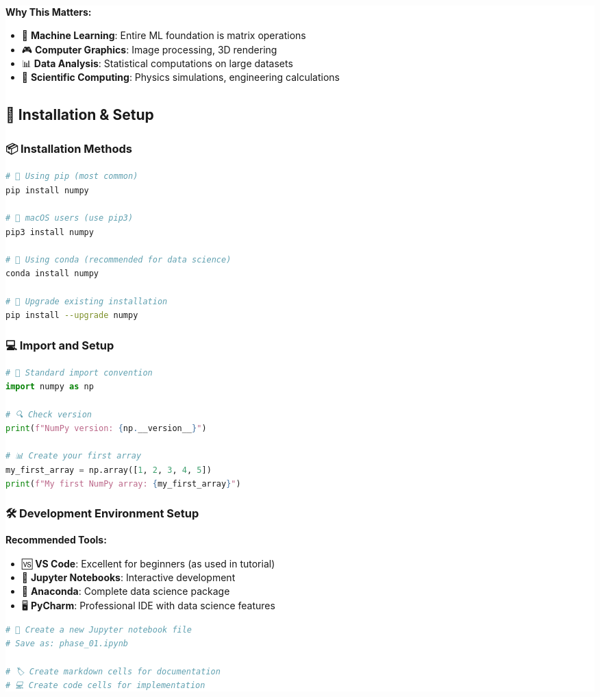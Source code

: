 **Why This Matters:**
- 🤖 **Machine Learning**: Entire ML foundation is matrix operations
- 🎮 **Computer Graphics**: Image processing, 3D rendering
- 📊 **Data Analysis**: Statistical computations on large datasets
- 🔬 **Scientific Computing**: Physics simulations, engineering calculations

## 🚀 **Installation & Setup**

### 📦 **Installation Methods**

```bash
# 🐍 Using pip (most common)
pip install numpy

# 🍎 macOS users (use pip3)
pip3 install numpy

# 🐍 Using conda (recommended for data science)
conda install numpy

# 🔄 Upgrade existing installation
pip install --upgrade numpy
```

### 💻 **Import and Setup**

```python
# 🌟 Standard import convention
import numpy as np

# 🔍 Check version
print(f"NumPy version: {np.__version__}")

# 📊 Create your first array
my_first_array = np.array([1, 2, 3, 4, 5])
print(f"My first NumPy array: {my_first_array}")
```

### 🛠️ **Development Environment Setup**

**Recommended Tools:**
- 🆚 **VS Code**: Excellent for beginners (as used in tutorial)
- 📓 **Jupyter Notebooks**: Interactive development
- 🐍 **Anaconda**: Complete data science package
- 🖥️ **PyCharm**: Professional IDE with data science features

```python
# 📁 Create a new Jupyter notebook file
# Save as: phase_01.ipynb

# 🏷️ Create markdown cells for documentation
# 💻 Create code cells for implementation
```
